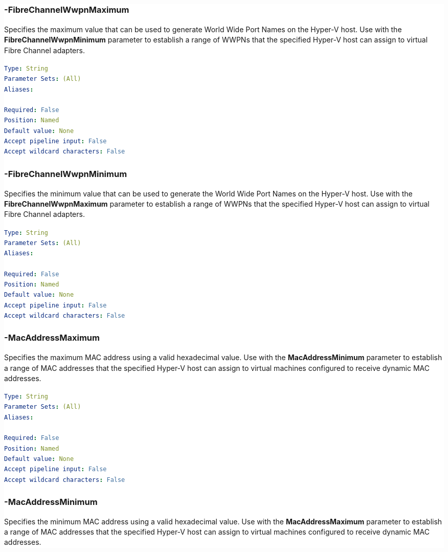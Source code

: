 ### -FibreChannelWwpnMaximum
Specifies the maximum value that can be used to generate World Wide Port Names on the Hyper-V host.
Use with the **FibreChannelWwpnMinimum** parameter to establish a range of WWPNs that the specified Hyper-V host can assign to virtual Fibre Channel adapters.

```yaml
Type: String
Parameter Sets: (All)
Aliases: 

Required: False
Position: Named
Default value: None
Accept pipeline input: False
Accept wildcard characters: False
```

### -FibreChannelWwpnMinimum
Specifies the minimum value that can be used to generate the World Wide Port Names on the Hyper-V host.
Use with the **FibreChannelWwpnMaximum** parameter to establish a range of WWPNs that the specified Hyper-V host can assign to virtual Fibre Channel adapters.

```yaml
Type: String
Parameter Sets: (All)
Aliases: 

Required: False
Position: Named
Default value: None
Accept pipeline input: False
Accept wildcard characters: False
```

### -MacAddressMaximum
Specifies the maximum MAC address using a valid hexadecimal value.
Use with the **MacAddressMinimum** parameter to establish a range of MAC addresses that the specified Hyper-V host can assign to virtual machines configured to receive dynamic MAC addresses.

```yaml
Type: String
Parameter Sets: (All)
Aliases: 

Required: False
Position: Named
Default value: None
Accept pipeline input: False
Accept wildcard characters: False
```

### -MacAddressMinimum
Specifies the minimum MAC address using a valid hexadecimal value.
Use with the **MacAddressMaximum** parameter to establish a range of MAC addresses that the specified Hyper-V host can assign to virtual machines configured to receive dynamic MAC addresses.
